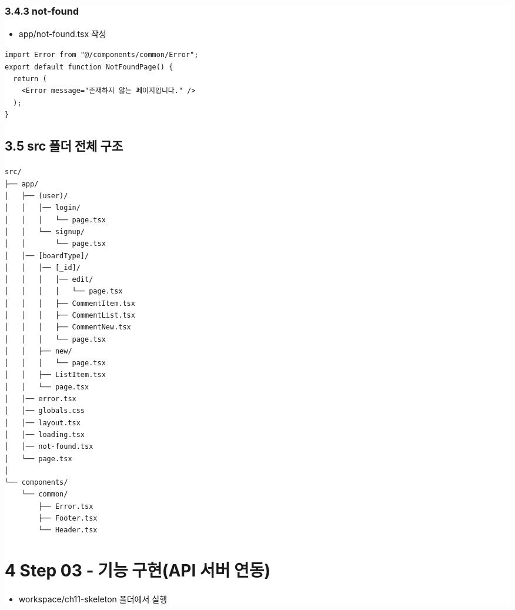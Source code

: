 ### 3.4.3 not-found
* app/not-found.tsx 작성

```tsx
import Error from "@/components/common/Error";
export default function NotFoundPage() {
  return (
    <Error message="존재하지 않는 페이지입니다." />
  );
}
```

## 3.5 src 폴더 전체 구조
```
src/
├── app/
│   ├── (user)/
│   │   │── login/
│   │   │   └── page.tsx
│   │   └── signup/
│   │       └── page.tsx
│   │── [boardType]/
│   │   │── [_id]/
│   │   │   │── edit/
│   │   │   │   └── page.tsx
│   │   │   ├── CommentItem.tsx
│   │   │   ├── CommentList.tsx
│   │   │   ├── CommentNew.tsx
│   │   │   └── page.tsx
│   │   ├── new/
│   │   │   └── page.tsx
│   │   ├── ListItem.tsx
│   │   └── page.tsx
│   │── error.tsx
│   │── globals.css
│   │── layout.tsx
│   │── loading.tsx
│   │── not-found.tsx
│   └── page.tsx
│
└── components/
    └── common/
        ├── Error.tsx
        ├── Footer.tsx
        └── Header.tsx
```

# 4 Step 03 - 기능 구현(API 서버 연동)

* workspace/ch11-skeleton 폴더에서 실행
